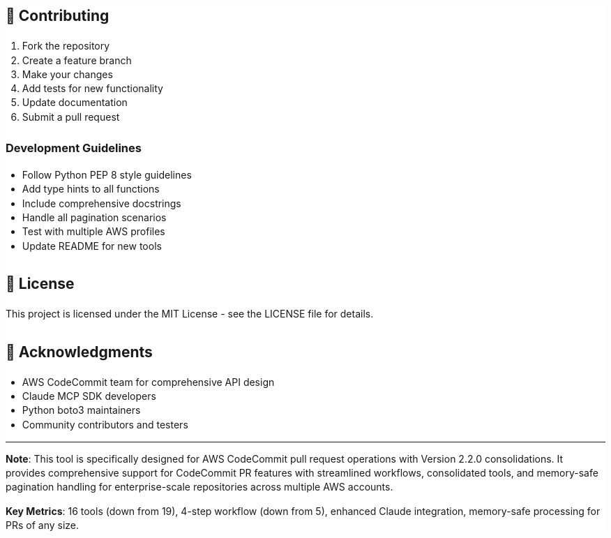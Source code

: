## 🤝 Contributing

1. Fork the repository
2. Create a feature branch
3. Make your changes
4. Add tests for new functionality
5. Update documentation
6. Submit a pull request

### Development Guidelines

- Follow Python PEP 8 style guidelines
- Add type hints to all functions
- Include comprehensive docstrings
- Handle all pagination scenarios
- Test with multiple AWS profiles
- Update README for new tools

## 📄 License

This project is licensed under the MIT License - see the LICENSE file for details.

## 🙏 Acknowledgments

- AWS CodeCommit team for comprehensive API design
- Claude MCP SDK developers
- Python boto3 maintainers
- Community contributors and testers

---

**Note**: This tool is specifically designed for AWS CodeCommit pull request operations with Version 2.2.0 consolidations. It provides comprehensive support for CodeCommit PR features with streamlined workflows, consolidated tools, and memory-safe pagination handling for enterprise-scale repositories across multiple AWS accounts.

**Key Metrics**: 16 tools (down from 19), 4-step workflow (down from 5), enhanced Claude integration, memory-safe processing for PRs of any size.
